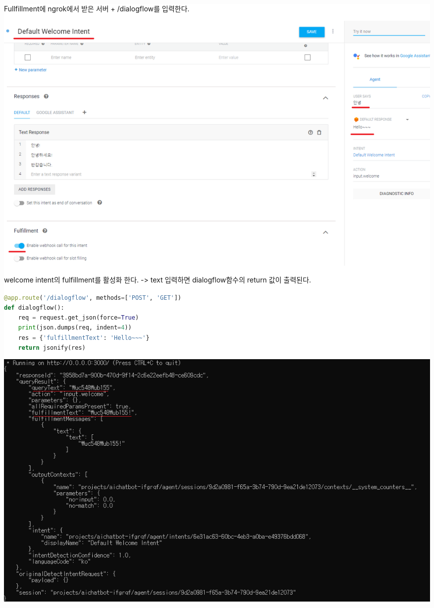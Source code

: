 Fullfillment에 ngrok에서 받은 서버 + /dialogflow를 입력한다.

![gp444](images/gp444.png)

welcome intent의 fulfillment를 활성화 한다. -> text 입력하면 dialogflow함수의 return 값이 출력된다.

```python
@app.route('/dialogflow', methods=['POST', 'GET'])
def dialogflow():
    req = request.get_json(force=True)
    print(json.dumps(req, indent=4))
    res = {'fulfillmentText': 'Hello~~~'}
    return jsonify(res)
```

![gp555](images/gp555.png)
